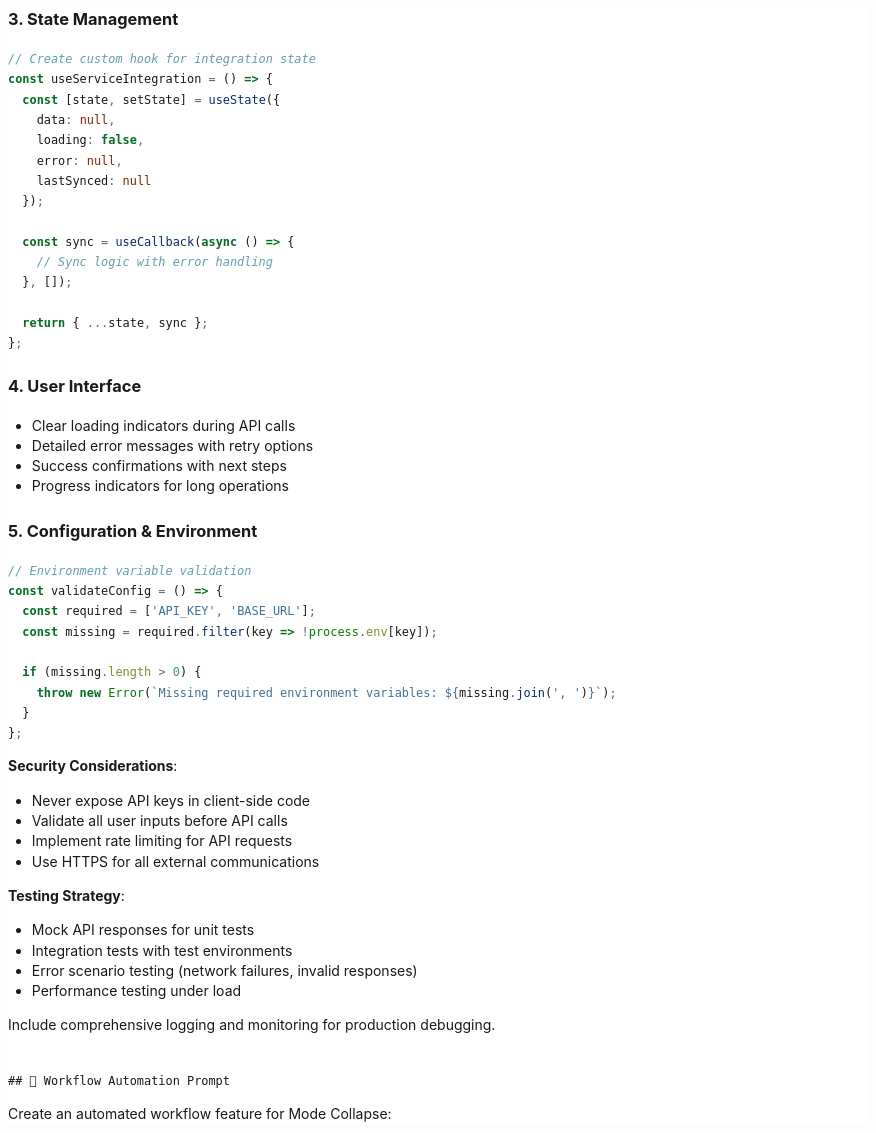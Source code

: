 ### 3. State Management
```typescript
// Create custom hook for integration state
const useServiceIntegration = () => {
  const [state, setState] = useState({
    data: null,
    loading: false,
    error: null,
    lastSynced: null
  });
  
  const sync = useCallback(async () => {
    // Sync logic with error handling
  }, []);
  
  return { ...state, sync };
};
```

### 4. User Interface
- Clear loading indicators during API calls
- Detailed error messages with retry options
- Success confirmations with next steps
- Progress indicators for long operations

### 5. Configuration & Environment
```typescript
// Environment variable validation
const validateConfig = () => {
  const required = ['API_KEY', 'BASE_URL'];
  const missing = required.filter(key => !process.env[key]);
  
  if (missing.length > 0) {
    throw new Error(`Missing required environment variables: ${missing.join(', ')}`);
  }
};
```

**Security Considerations**:
- Never expose API keys in client-side code
- Validate all user inputs before API calls
- Implement rate limiting for API requests
- Use HTTPS for all external communications

**Testing Strategy**:
- Mock API responses for unit tests
- Integration tests with test environments
- Error scenario testing (network failures, invalid responses)
- Performance testing under load

Include comprehensive logging and monitoring for production debugging.
```

## 🔄 Workflow Automation Prompt

```
Create an automated workflow feature for Mode Collapse:
